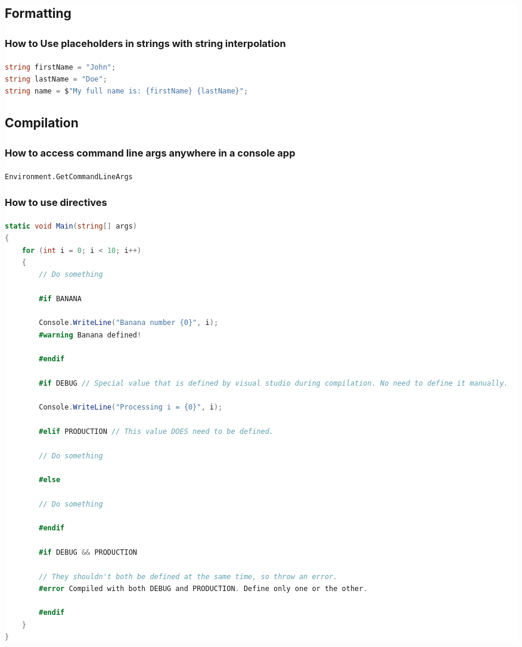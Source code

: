 ## Formatting

### How to Use placeholders in strings with string interpolation

~~~csharp
string firstName = "John";
string lastName = "Doe";
string name = $"My full name is: {firstName} {lastName}";
~~~

## Compilation

### How to access command line args anywhere in a console app

`Environment.GetCommandLineArgs`

### How to use directives

~~~csharp
static void Main(string[] args)
{
    for (int i = 0; i < 10; i++)
    {
        // Do something 

        #if BANANA

        Console.WriteLine("Banana number {0}", i);
        #warning Banana defined!

        #endif

        #if DEBUG // Special value that is defined by visual studio during compilation. No need to define it manually.

        Console.WriteLine("Processing i = {0}", i);

        #elif PRODUCTION // This value DOES need to be defined.

        // Do something

        #else

        // Do something

        #endif

        #if DEBUG && PRODUCTION

        // They shouldn't both be defined at the same time, so throw an error.
        #error Compiled with both DEBUG and PRODUCTION. Define only one or the other.

        #endif
    }
}
~~~
